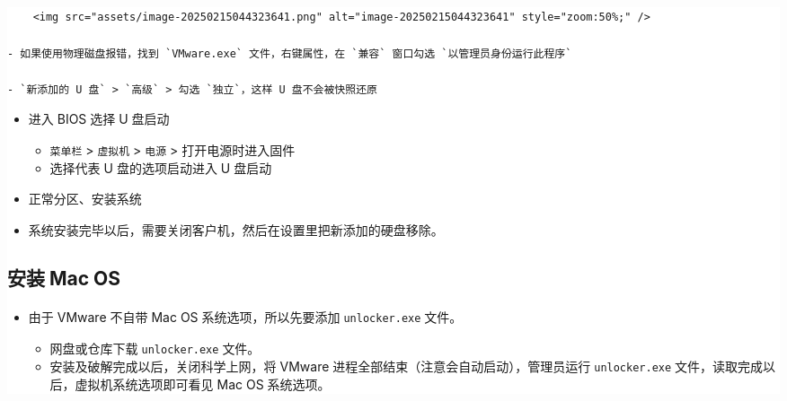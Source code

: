         <img src="assets/image-20250215044323641.png" alt="image-20250215044323641" style="zoom:50%;" />

    - 如果使用物理磁盘报错，找到 `VMware.exe` 文件，右键属性，在 `兼容` 窗口勾选 `以管理员身份运行此程序`

    - `新添加的 U 盘` > `高级` > 勾选 `独立`，这样 U 盘不会被快照还原

- 进入 BIOS 选择 U 盘启动

    - `菜单栏` > `虚拟机` > `电源` > 打开电源时进入固件
    - 选择代表 U 盘的选项启动进入 U 盘启动

- 正常分区、安装系统

- 系统安装完毕以后，需要关闭客户机，然后在设置里把新添加的硬盘移除。

## 安装 Mac OS

- 由于 VMware 不自带 Mac OS 系统选项，所以先要添加 `unlocker.exe` 文件。

    - 网盘或仓库下载 `unlocker.exe` 文件。
    - 安装及破解完成以后，关闭科学上网，将 VMware 进程全部结束（注意会自动启动），管理员运行 `unlocker.exe` 文件，读取完成以后，虚拟机系统选项即可看见 Mac OS 系统选项。
